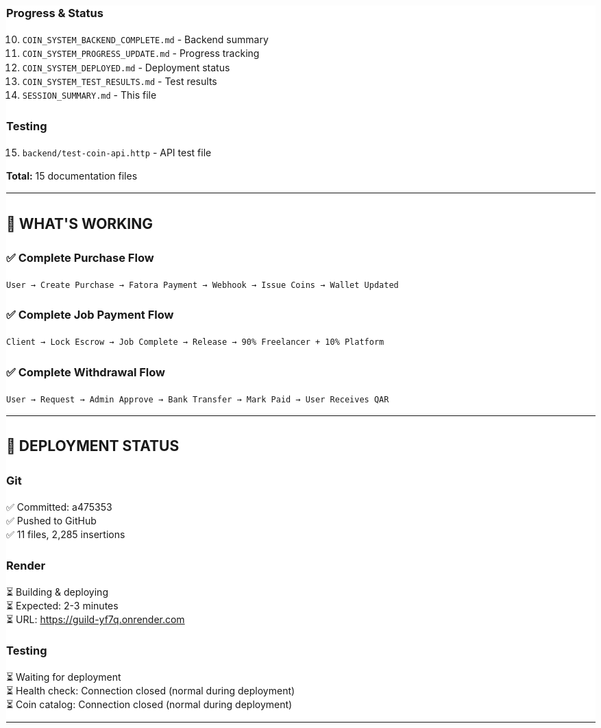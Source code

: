 ### **Progress & Status**
10. `COIN_SYSTEM_BACKEND_COMPLETE.md` - Backend summary
11. `COIN_SYSTEM_PROGRESS_UPDATE.md` - Progress tracking
12. `COIN_SYSTEM_DEPLOYED.md` - Deployment status
13. `COIN_SYSTEM_TEST_RESULTS.md` - Test results
14. `SESSION_SUMMARY.md` - This file

### **Testing**
15. `backend/test-coin-api.http` - API test file

**Total:** 15 documentation files

---

## 🎯 **WHAT'S WORKING**

### **✅ Complete Purchase Flow**
```
User → Create Purchase → Fatora Payment → Webhook → Issue Coins → Wallet Updated
```

### **✅ Complete Job Payment Flow**
```
Client → Lock Escrow → Job Complete → Release → 90% Freelancer + 10% Platform
```

### **✅ Complete Withdrawal Flow**
```
User → Request → Admin Approve → Bank Transfer → Mark Paid → User Receives QAR
```

---

## 🚀 **DEPLOYMENT STATUS**

### **Git**
✅ Committed: a475353  
✅ Pushed to GitHub  
✅ 11 files, 2,285 insertions  

### **Render**
⏳ Building & deploying  
⏳ Expected: 2-3 minutes  
⏳ URL: https://guild-yf7q.onrender.com  

### **Testing**
⏳ Waiting for deployment  
⏳ Health check: Connection closed (normal during deployment)  
⏳ Coin catalog: Connection closed (normal during deployment)  

---